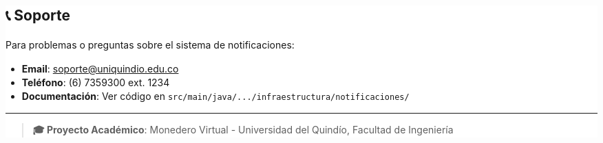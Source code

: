 ## 📞 Soporte

Para problemas o preguntas sobre el sistema de notificaciones:

- **Email**: soporte@uniquindio.edu.co
- **Teléfono**: (6) 7359300 ext. 1234
- **Documentación**: Ver código en `src/main/java/.../infraestructura/notificaciones/`

---

> **🎓 Proyecto Académico**: Monedero Virtual - Universidad del Quindío, Facultad de Ingeniería 
